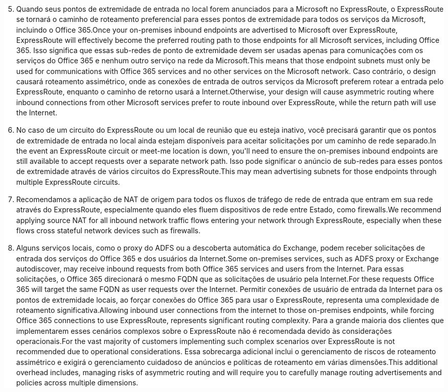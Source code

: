 5. <span data-ttu-id="ef5d7-365">Quando seus pontos de extremidade de entrada no local forem anunciados para a Microsoft no ExpressRoute, o ExpressRoute se tornará o caminho de roteamento preferencial para esses pontos de extremidade para todos os serviços da Microsoft, incluindo o Office 365.</span><span class="sxs-lookup"><span data-stu-id="ef5d7-365">Once your on-premises inbound endpoints are advertised to Microsoft over ExpressRoute, ExpressRoute will effectively become the preferred routing path to those endpoints for all Microsoft services, including Office 365.</span></span> <span data-ttu-id="ef5d7-366">Isso significa que essas sub-redes de ponto de extremidade devem ser usadas apenas para comunicações com os serviços do Office 365 e nenhum outro serviço na rede da Microsoft.</span><span class="sxs-lookup"><span data-stu-id="ef5d7-366">This means that those endpoint subnets must only be used for communications with Office 365 services and no other services on the Microsoft network.</span></span> <span data-ttu-id="ef5d7-367">Caso contrário, o design causará roteamento assimétrico, onde as conexões de entrada de outros serviços da Microsoft preferem rotear a entrada pelo ExpressRoute, enquanto o caminho de retorno usará a Internet.</span><span class="sxs-lookup"><span data-stu-id="ef5d7-367">Otherwise, your design will cause asymmetric routing where inbound connections from other Microsoft services prefer to route inbound over ExpressRoute, while the return path will use the Internet.</span></span>

6. <span data-ttu-id="ef5d7-368">No caso de um circuito do ExpressRoute ou um local de reunião que eu esteja inativo, você precisará garantir que os pontos de extremidade de entrada no local ainda estejam disponíveis para aceitar solicitações por um caminho de rede separado.</span><span class="sxs-lookup"><span data-stu-id="ef5d7-368">In the event an ExpressRoute circuit or meet-me location is down, you'll need to ensure the on-premises inbound endpoints are still available to accept requests over a separate network path.</span></span> <span data-ttu-id="ef5d7-369">Isso pode significar o anúncio de sub-redes para esses pontos de extremidade através de vários circuitos do ExpressRoute.</span><span class="sxs-lookup"><span data-stu-id="ef5d7-369">This may mean advertising subnets for those endpoints through multiple ExpressRoute circuits.</span></span>

7. <span data-ttu-id="ef5d7-370">Recomendamos a aplicação de NAT de origem para todos os fluxos de tráfego de rede de entrada que entram em sua rede através do ExpressRoute, especialmente quando eles fluem dispositivos de rede entre Estado, como firewalls.</span><span class="sxs-lookup"><span data-stu-id="ef5d7-370">We recommend applying source NAT for all inbound network traffic flows entering your network through ExpressRoute, especially when these flows cross stateful network devices such as firewalls.</span></span>

8. <span data-ttu-id="ef5d7-371">Alguns serviços locais, como o proxy do ADFS ou a descoberta automática do Exchange, podem receber solicitações de entrada dos serviços do Office 365 e dos usuários da Internet.</span><span class="sxs-lookup"><span data-stu-id="ef5d7-371">Some on-premises services, such as ADFS proxy or Exchange autodiscover, may receive inbound requests from both Office 365 services and users from the Internet.</span></span> <span data-ttu-id="ef5d7-372">Para essas solicitações, o Office 365 direcionará o mesmo FQDN que as solicitações de usuário pela Internet.</span><span class="sxs-lookup"><span data-stu-id="ef5d7-372">For these requests Office 365 will target the same FQDN as user requests over the Internet.</span></span> <span data-ttu-id="ef5d7-373">Permitir conexões de usuário de entrada da Internet para os pontos de extremidade locais, ao forçar conexões do Office 365 para usar o ExpressRoute, representa uma complexidade de roteamento significativa.</span><span class="sxs-lookup"><span data-stu-id="ef5d7-373">Allowing inbound user connections from the internet to those on-premises endpoints, while forcing Office 365 connections to use ExpressRoute, represents significant routing complexity.</span></span> <span data-ttu-id="ef5d7-374">Para a grande maioria dos clientes que implementarem esses cenários complexos sobre o ExpressRoute não é recomendada devido às considerações operacionais.</span><span class="sxs-lookup"><span data-stu-id="ef5d7-374">For the vast majority of customers implementing such complex scenarios over ExpressRoute is not recommended due to operational considerations.</span></span> <span data-ttu-id="ef5d7-375">Essa sobrecarga adicional inclui o gerenciamento de riscos de roteamento assimétrico e exigirá o gerenciamento cuidadoso de anúncios e políticas de roteamento em várias dimensões.</span><span class="sxs-lookup"><span data-stu-id="ef5d7-375">This additional overhead includes, managing risks of asymmetric routing and will require you to carefully manage routing advertisements and policies across multiple dimensions.</span></span>
